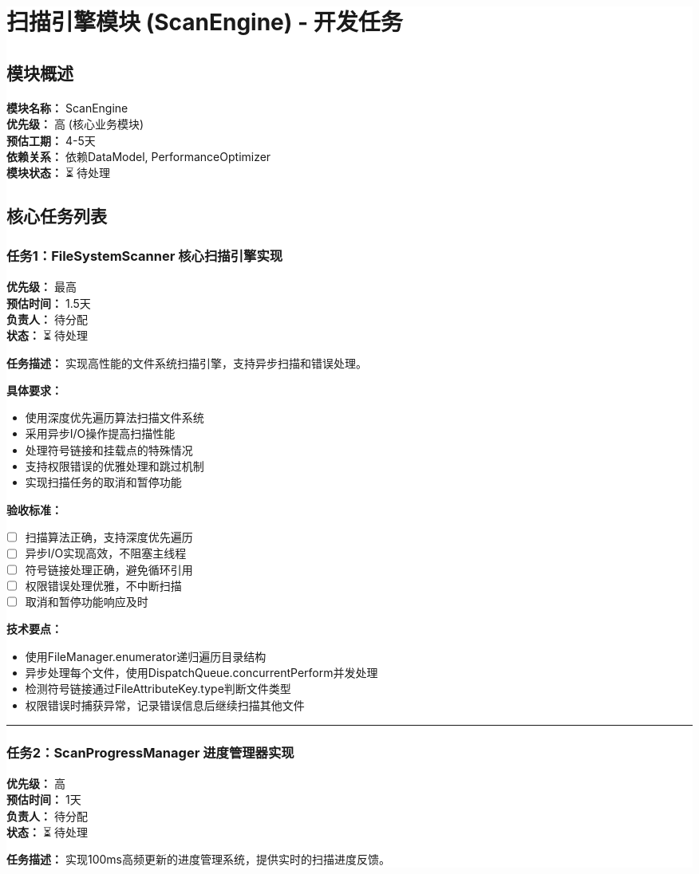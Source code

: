 # 扫描引擎模块 (ScanEngine) - 开发任务

## 模块概述
**模块名称：** ScanEngine  
**优先级：** 高 (核心业务模块)  
**预估工期：** 4-5天  
**依赖关系：** 依赖DataModel, PerformanceOptimizer  
**模块状态：** ⏳ 待处理

## 核心任务列表

### 任务1：FileSystemScanner 核心扫描引擎实现
**优先级：** 最高  
**预估时间：** 1.5天  
**负责人：** 待分配  
**状态：** ⏳ 待处理

**任务描述：**
实现高性能的文件系统扫描引擎，支持异步扫描和错误处理。

**具体要求：**
- 使用深度优先遍历算法扫描文件系统
- 采用异步I/O操作提高扫描性能
- 处理符号链接和挂载点的特殊情况
- 支持权限错误的优雅处理和跳过机制
- 实现扫描任务的取消和暂停功能

**验收标准：**
- [ ] 扫描算法正确，支持深度优先遍历
- [ ] 异步I/O实现高效，不阻塞主线程
- [ ] 符号链接处理正确，避免循环引用
- [ ] 权限错误处理优雅，不中断扫描
- [ ] 取消和暂停功能响应及时

**技术要点：**
- 使用FileManager.enumerator递归遍历目录结构
- 异步处理每个文件，使用DispatchQueue.concurrentPerform并发处理
- 检测符号链接通过FileAttributeKey.type判断文件类型
- 权限错误时捕获异常，记录错误信息后继续扫描其他文件

---

### 任务2：ScanProgressManager 进度管理器实现
**优先级：** 高  
**预估时间：** 1天  
**负责人：** 待分配  
**状态：** ⏳ 待处理

**任务描述：**
实现100ms高频更新的进度管理系统，提供实时的扫描进度反馈。
